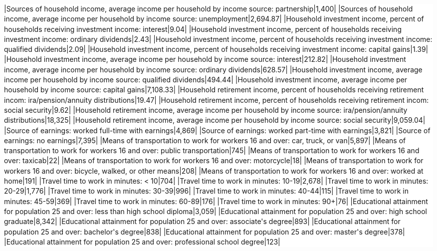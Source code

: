 |Sources of household income, average income per household by income source: partnership|1,400|
|Sources of household income, average income per household by income source: unemployment|2,694.87|
|Household investment income, percent of households receiving investment income: interest|9.04|
|Household investment income, percent of households receiving investment income: ordinary dividends|2.43|
|Household investment income, percent of households receiving investment income: qualified dividends|2.09|
|Household investment income, percent of households receiving investment income: capital gains|1.39|
|Household investment income, average income per household by income source: interest|212.82|
|Household investment income, average income per household by income source: ordinary dividends|628.57|
|Household investment income, average income per household by income source: qualified dividends|494.44|
|Household investment income, average income per household by income source: capital gains|7,108.33|
|Household retirement income, percent of households receiving retirement incom: ira/pension/annuity distributions|19.47|
|Household retirement income, percent of households receiving retirement incom: social security|9.62|
|Household retirement income, average income per household by income source: ira/pension/annuity distributions|18,325|
|Household retirement income, average income per household by income source: social security|9,059.04|
|Source of earnings: worked full-time with earnings|4,869|
|Source of earnings: worked part-time with earnings|3,821|
|Source of earnings: no earnings|7,395|
|Means of transportation to work for workers 16 and over: car, truck, or van|5,897|
|Means of transportation to work for workers 16 and over: public transportation|745|
|Means of transportation to work for workers 16 and over: taxicab|22|
|Means of transportation to work for workers 16 and over: motorcycle|18|
|Means of transportation to work for workers 16 and over: bicycle, walked, or other means|208|
|Means of transportation to work for workers 16 and over: worked at home|191|
|Travel time to work in minutes: < 10|704|
|Travel time to work in minutes: 10-19|2,678|
|Travel time to work in minutes: 20-29|1,776|
|Travel time to work in minutes: 30-39|996|
|Travel time to work in minutes: 40-44|115|
|Travel time to work in minutes: 45-59|369|
|Travel time to work in minutes: 60-89|176|
|Travel time to work in minutes: 90+|76|
|Educational attainment for population 25 and over: less than high school diploma|3,059|
|Educational attainment for population 25 and over: high school graduate|8,342|
|Educational attainment for population 25 and over: associate's degree|893|
|Educational attainment for population 25 and over: bachelor's degree|838|
|Educational attainment for population 25 and over: master's degree|378|
|Educational attainment for population 25 and over: professional school degree|123|